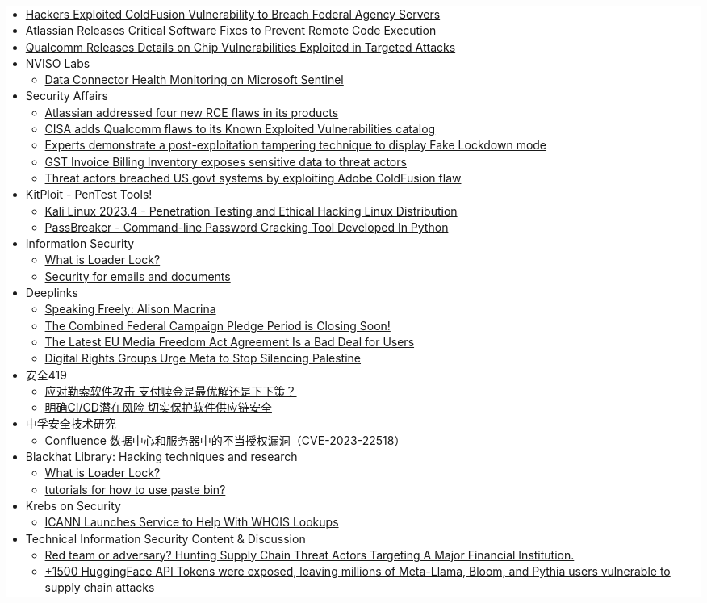   - [Hackers Exploited ColdFusion Vulnerability to Breach Federal Agency Servers](https://thehackernews.com/2023/12/hackers-exploited-coldfusion.html)
  - [Atlassian Releases Critical Software Fixes to Prevent Remote Code Execution](https://thehackernews.com/2023/12/atlassian-releases-critical-software.html)
  - [Qualcomm Releases Details on Chip Vulnerabilities Exploited in Targeted Attacks](https://thehackernews.com/2023/12/qualcomm-releases-details-on-chip.html)
- NVISO Labs
  - [Data Connector Health Monitoring on Microsoft Sentinel](https://blog.nviso.eu/2023/12/06/data-connector-health-monitoring-on-microsoft-sentinel/)
- Security Affairs
  - [Atlassian addressed four new RCE flaws in its products](https://securityaffairs.com/155351/security/atlassian-addressed-four-rce.html)
  - [CISA adds Qualcomm flaws to its Known Exploited Vulnerabilities catalog](https://securityaffairs.com/155340/security/cisa-qualcomm-flaws-known-exploited-vulnerabilities-catalog.html)
  - [Experts demonstrate a post-exploitation tampering technique to display Fake Lockdown mode](https://securityaffairs.com/155317/security/fake-lockdown-mode.html)
  - [GST Invoice Billing Inventory exposes sensitive data to threat actors](https://securityaffairs.com/155309/hacking/gst-invoice-billing-inventory-data-leak.html)
  - [Threat actors breached US govt systems by exploiting Adobe ColdFusion flaw](https://securityaffairs.com/155289/security/us-govt-adobe-coldfusion-flaw.html)
- KitPloit - PenTest Tools!
  - [Kali Linux 2023.4 - Penetration Testing and Ethical Hacking Linux Distribution](http://www.kitploit.com/2023/12/kali-linux-20234-penetration-testing.html)
  - [PassBreaker - Command-line Password Cracking Tool Developed In Python](http://www.kitploit.com/2023/12/passbreaker-command-line-password.html)
- Information Security
  - [What is Loader Lock?](https://www.reddit.com/r/Information_Security/comments/18cbpx8/what_is_loader_lock/)
  - [Security for emails and documents](https://www.reddit.com/r/Information_Security/comments/18c3ozr/security_for_emails_and_documents/)
- Deeplinks
  - [Speaking Freely: Alison Macrina](https://www.eff.org/deeplinks/2023/12/speaking-freely-alison-macrina)
  - [The Combined Federal Campaign Pledge Period is Closing Soon!](https://www.eff.org/deeplinks/2023/12/combined-federal-campaign-pledge-period-closing-soon)
  - [The Latest EU Media Freedom Act Agreement Is a Bad Deal for Users](https://www.eff.org/deeplinks/2023/12/latest-eu-media-freedom-act-agreement-bad-deal-users)
  - [Digital Rights Groups Urge Meta to Stop Silencing Palestine](https://www.eff.org/deeplinks/2023/12/digital-rights-groups-urge-meta-stop-silencing-palestine)
- 安全419
  - [应对勒索软件攻击 支付赎金是最优解还是下下策？](https://mp.weixin.qq.com/s?__biz=MzUyMDQ4OTkyMg==&mid=2247535850&idx=1&sn=ca260b163f838ee3f54d444f40215477&chksm=f9eb9247ce9c1b51a93c55c9fedd4680e237ad6c1ac7a3fc5d448c0112bb3ae32fdfdea4226d&scene=58&subscene=0#rd)
  - [明确CI/CD潜在风险 切实保护软件供应链安全](https://mp.weixin.qq.com/s?__biz=MzUyMDQ4OTkyMg==&mid=2247535850&idx=2&sn=b781cc2d6aaf9eff1d3b7dcc9c2faebb&chksm=f9eb9247ce9c1b518e2d85a2d57c47354b4af57bcdee21237df83b7eb4074442b58384cd3031&scene=58&subscene=0#rd)
- 中孚安全技术研究
  - [Confluence 数据中心和服务器中的不当授权漏洞（CVE-2023-22518）](https://mp.weixin.qq.com/s?__biz=Mzg4Nzc3MTk3Mg==&mid=2247488268&idx=1&sn=682de0bdb4105631f83f79da1af4a1c6&chksm=cf841527f8f39c31f32c4e9af9a72a0ab54a68f0b18ecf3b93e8b5532a7927e22d3deecbe1d4&scene=58&subscene=0#rd)
- Blackhat Library: Hacking techniques and research
  - [What is Loader Lock?](https://www.reddit.com/r/blackhat/comments/18cbpzq/what_is_loader_lock/)
  - [tutorials for how to use paste bin?](https://www.reddit.com/r/blackhat/comments/18c7j39/tutorials_for_how_to_use_paste_bin/)
- Krebs on Security
  - [ICANN Launches Service to Help With WHOIS Lookups](https://krebsonsecurity.com/2023/12/icann-launches-service-to-help-with-whois-lookups/)
- Technical Information Security Content & Discussion
  - [Red team or adversary? Hunting Supply Chain Threat Actors Targeting A Major Financial Institution.](https://www.reddit.com/r/netsec/comments/18cfgwf/red_team_or_adversary_hunting_supply_chain_threat/)
  - [+1500 HuggingFace API Tokens were exposed, leaving millions of Meta-Llama, Bloom, and Pythia users vulnerable to supply chain attacks](https://www.reddit.com/r/netsec/comments/18c2lei/1500_huggingface_api_tokens_were_exposed_leaving/)